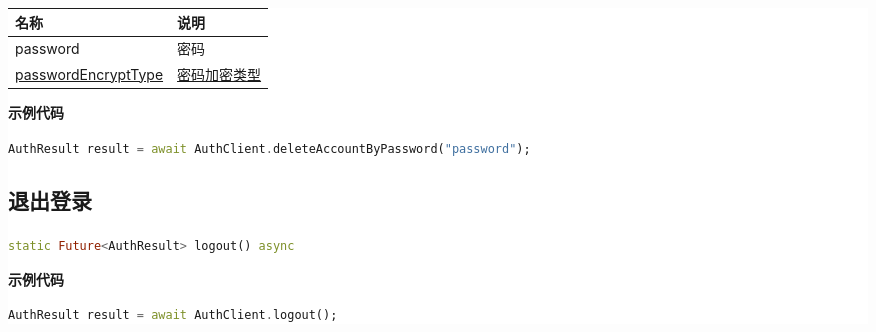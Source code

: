 | 名称  | 说明 |
| :---- | :---- |
| password | 密码 |
| [passwordEncryptType](./enum.md#-PasswordEncryptType) | [密码加密类型](./enum.md#-PasswordEncryptType) |


**示例代码**

```dart
AuthResult result = await AuthClient.deleteAccountByPassword("password");
```


## 退出登录

```dart
static Future<AuthResult> logout() async
```

**示例代码**

```dart
AuthResult result = await AuthClient.logout();
```